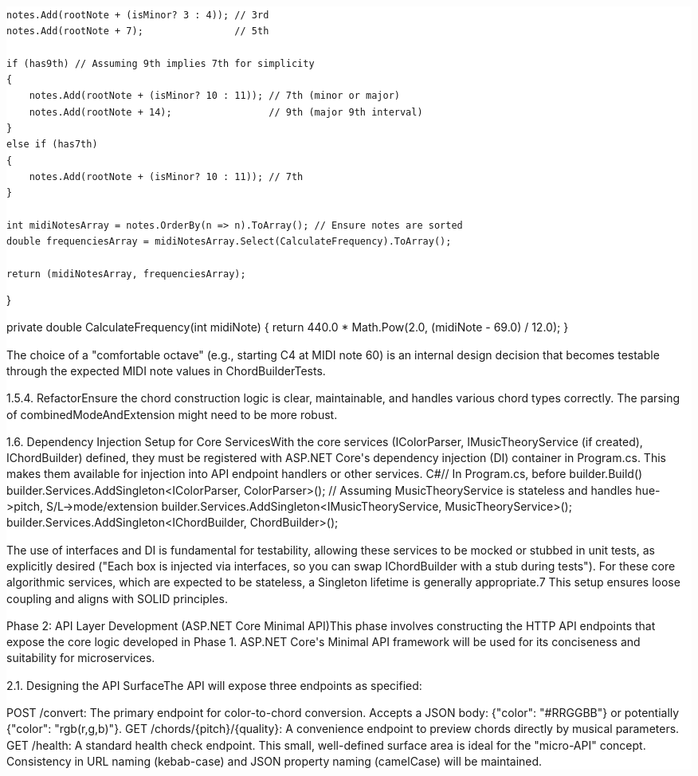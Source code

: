     notes.Add(rootNote + (isMinor? 3 : 4)); // 3rd
    notes.Add(rootNote + 7);                // 5th

    if (has9th) // Assuming 9th implies 7th for simplicity
    {
        notes.Add(rootNote + (isMinor? 10 : 11)); // 7th (minor or major)
        notes.Add(rootNote + 14);                 // 9th (major 9th interval)
    }
    else if (has7th)
    {
        notes.Add(rootNote + (isMinor? 10 : 11)); // 7th
    }

    int midiNotesArray = notes.OrderBy(n => n).ToArray(); // Ensure notes are sorted
    double frequenciesArray = midiNotesArray.Select(CalculateFrequency).ToArray();

    return (midiNotesArray, frequenciesArray);
}

private double CalculateFrequency(int midiNote)
{
    return 440.0 * Math.Pow(2.0, (midiNote - 69.0) / 12.0);
}

The choice of a "comfortable octave" (e.g., starting C4 at MIDI note 60) is an internal design decision that becomes testable through the expected MIDI note values in ChordBuilderTests.


1.5.4. RefactorEnsure the chord construction logic is clear, maintainable, and handles various chord types correctly. The parsing of combinedModeAndExtension might need to be more robust.




1.6. Dependency Injection Setup for Core ServicesWith the core services (IColorParser, IMusicTheoryService (if created), IChordBuilder) defined, they must be registered with ASP.NET Core's dependency injection (DI) container in Program.cs. This makes them available for injection into API endpoint handlers or other services.
C#// In Program.cs, before builder.Build()
builder.Services.AddSingleton<IColorParser, ColorParser>();
// Assuming MusicTheoryService is stateless and handles hue->pitch, S/L->mode/extension
builder.Services.AddSingleton<IMusicTheoryService, MusicTheoryService>();
builder.Services.AddSingleton<IChordBuilder, ChordBuilder>();

The use of interfaces and DI is fundamental for testability, allowing these services to be mocked or stubbed in unit tests, as explicitly desired ("Each box is injected via interfaces, so you can swap IChordBuilder with a stub during tests"). For these core algorithmic services, which are expected to be stateless, a Singleton lifetime is generally appropriate.7 This setup ensures loose coupling and aligns with SOLID principles.

Phase 2: API Layer Development (ASP.NET Core Minimal API)This phase involves constructing the HTTP API endpoints that expose the core logic developed in Phase 1. ASP.NET Core's Minimal API framework will be used for its conciseness and suitability for microservices.

2.1. Designing the API SurfaceThe API will expose three endpoints as specified:

POST /convert: The primary endpoint for color-to-chord conversion. Accepts a JSON body: {"color": "#RRGGBB"} or potentially {"color": "rgb(r,g,b)"}.
GET /chords/{pitch}/{quality}: A convenience endpoint to preview chords directly by musical parameters.
GET /health: A standard health check endpoint.
This small, well-defined surface area is ideal for the "micro-API" concept. Consistency in URL naming (kebab-case) and JSON property naming (camelCase) will be maintained.
